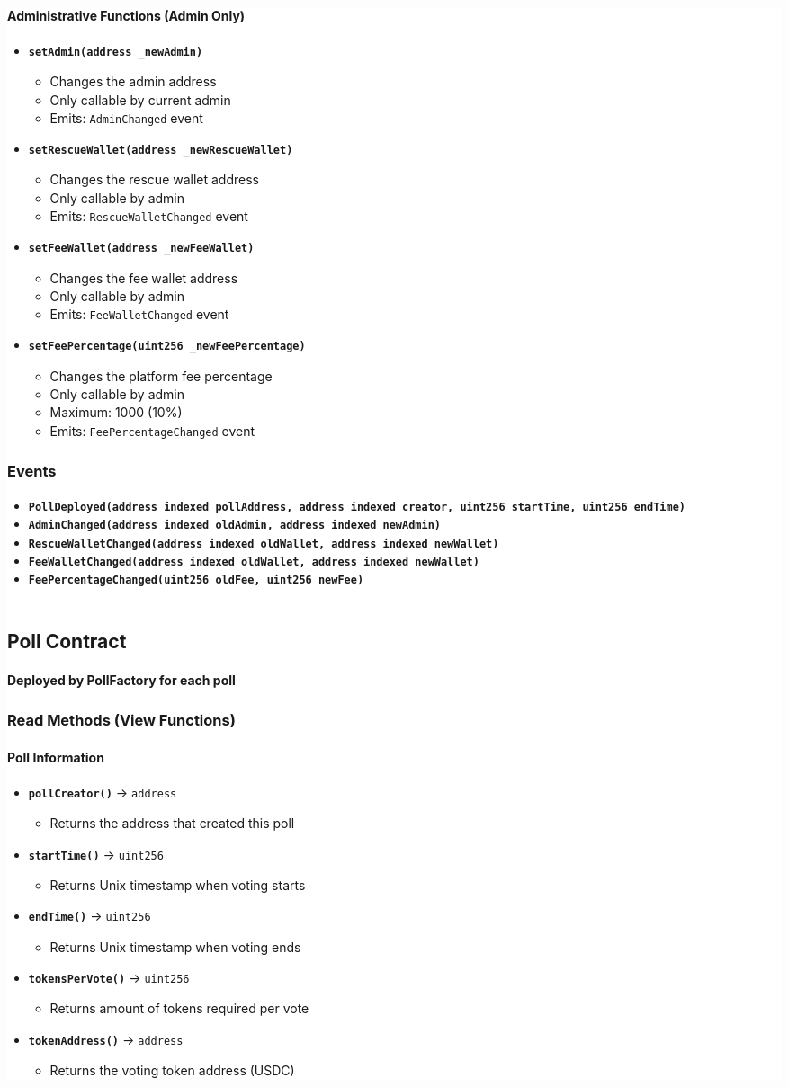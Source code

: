 #### Administrative Functions (Admin Only)
- **`setAdmin(address _newAdmin)`**
  - Changes the admin address
  - Only callable by current admin
  - Emits: `AdminChanged` event

- **`setRescueWallet(address _newRescueWallet)`**
  - Changes the rescue wallet address
  - Only callable by admin
  - Emits: `RescueWalletChanged` event

- **`setFeeWallet(address _newFeeWallet)`**
  - Changes the fee wallet address
  - Only callable by admin
  - Emits: `FeeWalletChanged` event

- **`setFeePercentage(uint256 _newFeePercentage)`**
  - Changes the platform fee percentage
  - Only callable by admin
  - Maximum: 1000 (10%)
  - Emits: `FeePercentageChanged` event

### Events
- **`PollDeployed(address indexed pollAddress, address indexed creator, uint256 startTime, uint256 endTime)`**
- **`AdminChanged(address indexed oldAdmin, address indexed newAdmin)`**
- **`RescueWalletChanged(address indexed oldWallet, address indexed newWallet)`**
- **`FeeWalletChanged(address indexed oldWallet, address indexed newWallet)`**
- **`FeePercentageChanged(uint256 oldFee, uint256 newFee)`**

---

## Poll Contract
**Deployed by PollFactory for each poll**

### Read Methods (View Functions)

#### Poll Information
- **`pollCreator()`** → `address`
  - Returns the address that created this poll

- **`startTime()`** → `uint256`
  - Returns Unix timestamp when voting starts

- **`endTime()`** → `uint256`
  - Returns Unix timestamp when voting ends

- **`tokensPerVote()`** → `uint256`
  - Returns amount of tokens required per vote

- **`tokenAddress()`** → `address`
  - Returns the voting token address (USDC)
